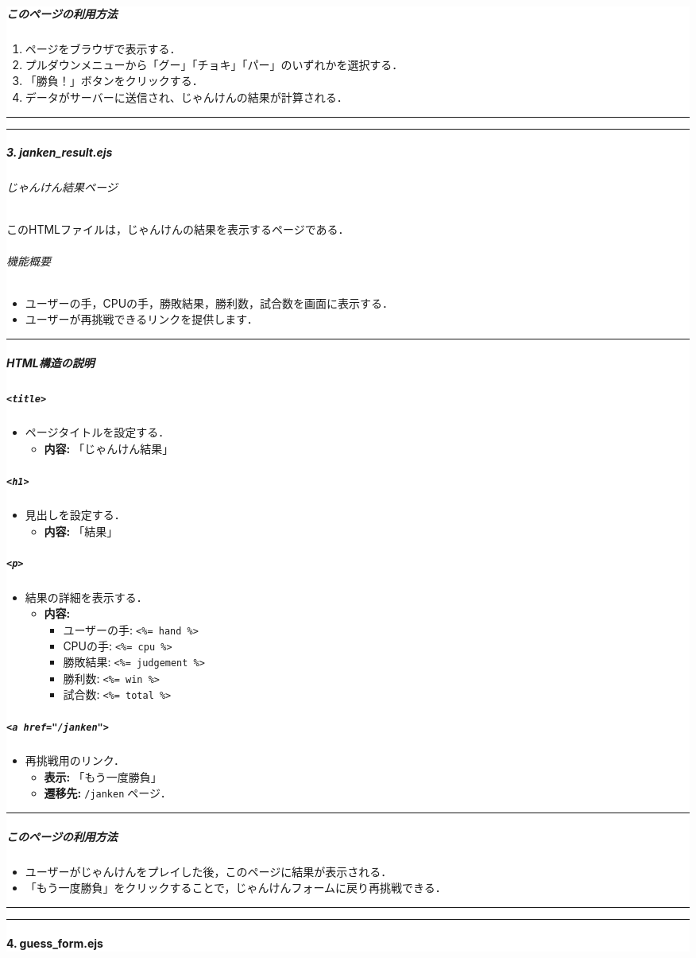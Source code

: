 ##### このページの利用方法
1. ページをブラウザで表示する．
2. プルダウンメニューから「グー」「チョキ」「パー」のいずれかを選択する．
3. 「勝負！」ボタンをクリックする．
4. データがサーバーに送信され、じゃんけんの結果が計算される．

--- 
---
##### 3. janken_result.ejs
###### じゃんけん結果ページ

このHTMLファイルは，じゃんけんの結果を表示するページである．

###### 機能概要
- ユーザーの手，CPUの手，勝敗結果，勝利数，試合数を画面に表示する．
- ユーザーが再挑戦できるリンクを提供します．

---

##### HTML構造の説明

##### `<title>`
- ページタイトルを設定する．
  - **内容:** 「じゃんけん結果」

##### `<h1>`
- 見出しを設定する．
  - **内容:** 「結果」

##### `<p>`
- 結果の詳細を表示する．
  - **内容:**
    - ユーザーの手: `<%= hand %>`
    - CPUの手: `<%= cpu %>`
    - 勝敗結果: `<%= judgement %>`
    - 勝利数: `<%= win %>`
    - 試合数: `<%= total %>`

##### `<a href="/janken">`
- 再挑戦用のリンク．
  - **表示:** 「もう一度勝負」
  - **遷移先:** `/janken` ページ．

---

##### このページの利用方法
- ユーザーがじゃんけんをプレイした後，このページに結果が表示される．
- 「もう一度勝負」をクリックすることで，じゃんけんフォームに戻り再挑戦できる．

---
---

#### 4. guess_form.ejs
